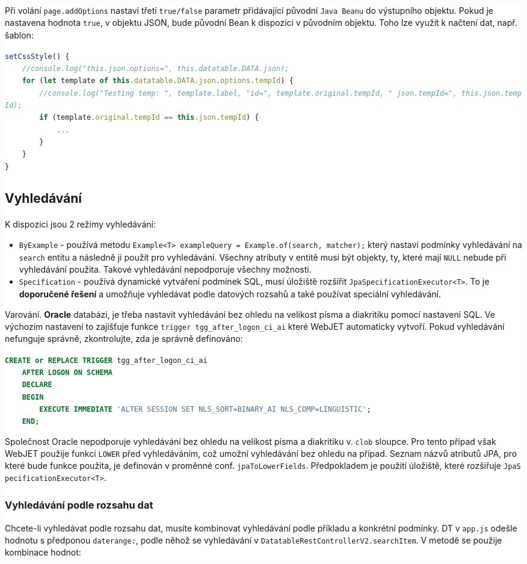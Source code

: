 Při volání `page.addOptions` nastaví třetí `true/false` parametr přidávající původní `Java Beanu` do výstupního objektu. Pokud je nastavena hodnota `true`, v objektu JSON, bude původní Bean k dispozici v původním objektu. Toho lze využít k načtení dat, např. šablon:

```javascript
setCssStyle() {
    //console.log("this.json.options=", this.datatable.DATA.json);
    for (let template of this.datatable.DATA.json.options.tempId) {
        //console.log("Testing temp: ", template.label, "id=", template.original.tempId, " json.tempId=", this.json.tempId);
        if (template.original.tempId == this.json.tempId) {
            ...
        }
    }
}
```

## Vyhledávání

K dispozici jsou 2 režimy vyhledávání:
- `ByExample` - používá metodu `Example<T> exampleQuery = Example.of(search, matcher);` který nastaví podmínky vyhledávání na `search` entitu a následně ji použít pro vyhledávání. Všechny atributy v entitě musí být objekty, ty, které mají `NULL` nebude při vyhledávání použita. Takové vyhledávání nepodporuje všechny možnosti.
- `Specification` - používá dynamické vytváření podmínek SQL, musí úložiště rozšířit `JpaSpecificationExecutor<T>`. To je **doporučené řešení** a umožňuje vyhledávat podle datových rozsahů a také používat speciální vyhledávání.

Varování. **Oracle** databázi, je třeba nastavit vyhledávání bez ohledu na velikost písma a diakritiku pomocí nastavení SQL. Ve výchozím nastavení to zajišťuje funkce `trigger tgg_after_logon_ci_ai` které WebJET automaticky vytvoří. Pokud vyhledávání nefunguje správně, zkontrolujte, zda je správně definováno:

```sql
CREATE or REPLACE TRIGGER tgg_after_logon_ci_ai
    AFTER LOGON ON SCHEMA
    DECLARE
    BEGIN
        EXECUTE IMMEDIATE 'ALTER SESSION SET NLS_SORT=BINARY_AI NLS_COMP=LINGUISTIC';
    END;
```

Společnost Oracle nepodporuje vyhledávání bez ohledu na velikost písma a diakritiku v. `clob` sloupce. Pro tento případ však WebJET použije funkci `LOWER` před vyhledáváním, což umožní vyhledávání bez ohledu na případ. Seznam názvů atributů JPA, pro které bude funkce použita, je definován v proměnné conf. `jpaToLowerFields`. Předpokladem je použití úložiště, které rozšiřuje `JpaSpecificationExecutor<T>`.

### Vyhledávání podle rozsahu dat

Chcete-li vyhledávat podle rozsahu dat, musíte kombinovat vyhledávání podle příkladu a konkrétní podmínky. DT v `app.js` odešle hodnotu s předponou `daterange:`, podle něhož se vyhledávání v `DatatableRestControllerV2.searchItem`. V metodě se použije kombinace hodnot:
